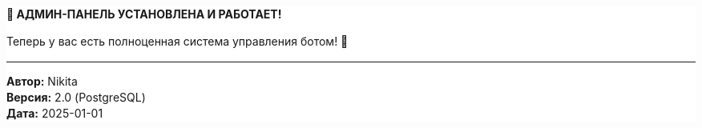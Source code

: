 
**🎉 АДМИН-ПАНЕЛЬ УСТАНОВЛЕНА И РАБОТАЕТ!**

Теперь у вас есть полноценная система управления ботом! 🚀

---

**Автор:** Nikita  
**Версия:** 2.0 (PostgreSQL)  
**Дата:** 2025-01-01

